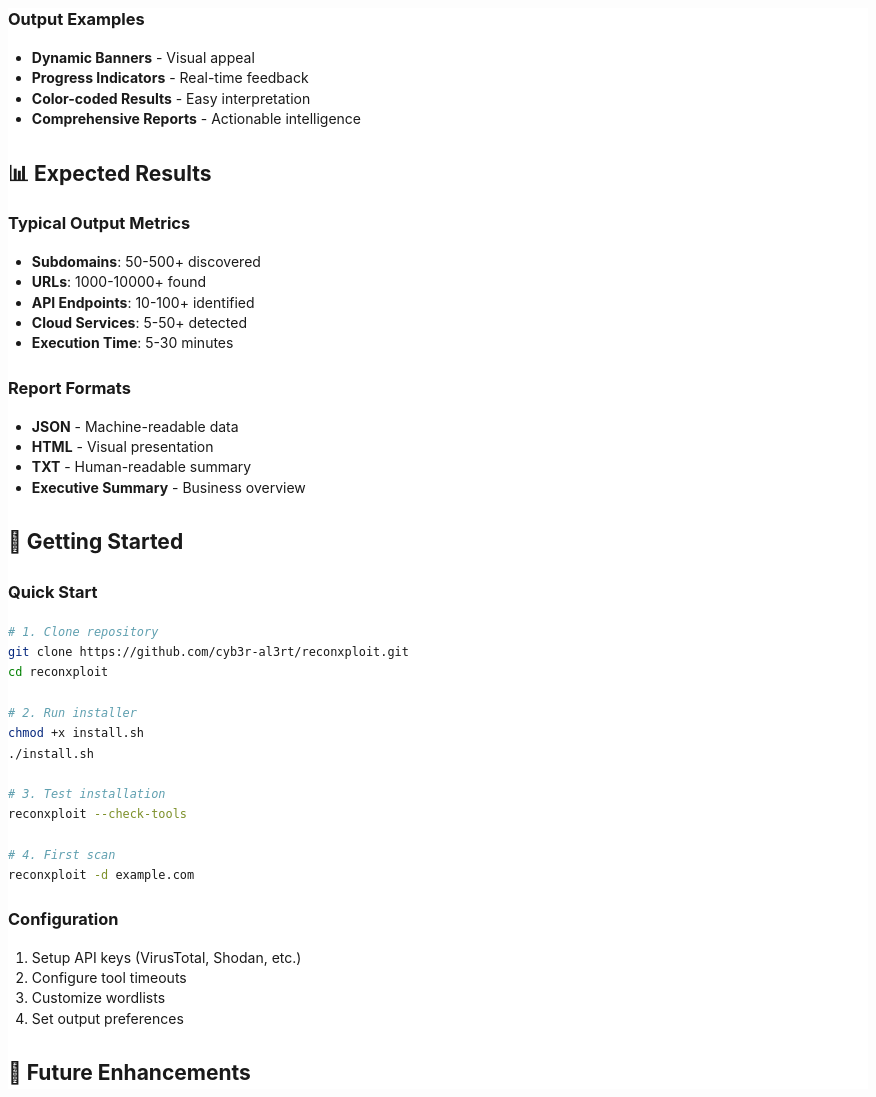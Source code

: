 ### Output Examples
- **Dynamic Banners** - Visual appeal
- **Progress Indicators** - Real-time feedback
- **Color-coded Results** - Easy interpretation
- **Comprehensive Reports** - Actionable intelligence

## 📊 Expected Results

### Typical Output Metrics
- **Subdomains**: 50-500+ discovered
- **URLs**: 1000-10000+ found
- **API Endpoints**: 10-100+ identified
- **Cloud Services**: 5-50+ detected
- **Execution Time**: 5-30 minutes

### Report Formats
- **JSON** - Machine-readable data
- **HTML** - Visual presentation
- **TXT** - Human-readable summary
- **Executive Summary** - Business overview

## 🚀 Getting Started

### Quick Start
```bash
# 1. Clone repository
git clone https://github.com/cyb3r-al3rt/reconxploit.git
cd reconxploit

# 2. Run installer
chmod +x install.sh
./install.sh

# 3. Test installation
reconxploit --check-tools

# 4. First scan
reconxploit -d example.com
```

### Configuration
1. Setup API keys (VirusTotal, Shodan, etc.)
2. Configure tool timeouts
3. Customize wordlists
4. Set output preferences

## 🎯 Future Enhancements
